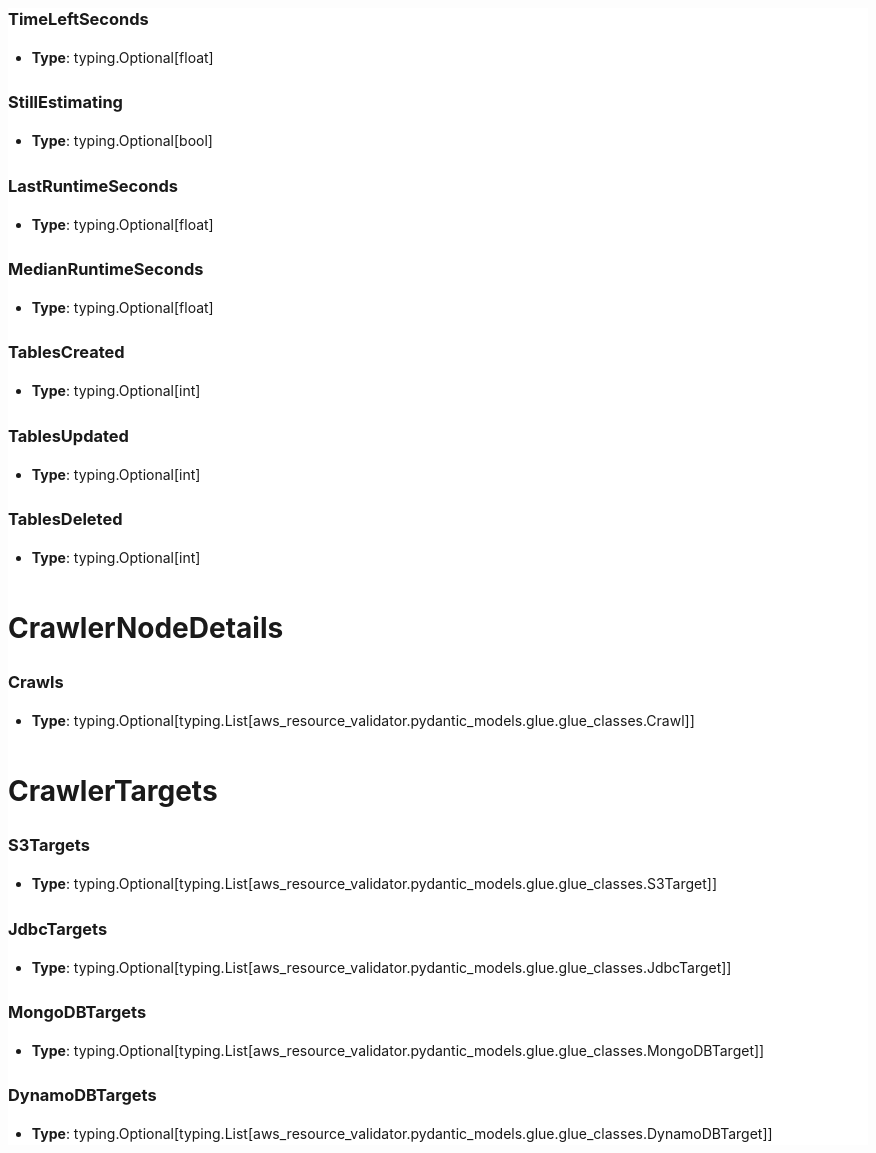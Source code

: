 ### TimeLeftSeconds
- **Type**: typing.Optional[float]

### StillEstimating
- **Type**: typing.Optional[bool]

### LastRuntimeSeconds
- **Type**: typing.Optional[float]

### MedianRuntimeSeconds
- **Type**: typing.Optional[float]

### TablesCreated
- **Type**: typing.Optional[int]

### TablesUpdated
- **Type**: typing.Optional[int]

### TablesDeleted
- **Type**: typing.Optional[int]


# CrawlerNodeDetails

### Crawls
- **Type**: typing.Optional[typing.List[aws_resource_validator.pydantic_models.glue.glue_classes.Crawl]]


# CrawlerTargets

### S3Targets
- **Type**: typing.Optional[typing.List[aws_resource_validator.pydantic_models.glue.glue_classes.S3Target]]

### JdbcTargets
- **Type**: typing.Optional[typing.List[aws_resource_validator.pydantic_models.glue.glue_classes.JdbcTarget]]

### MongoDBTargets
- **Type**: typing.Optional[typing.List[aws_resource_validator.pydantic_models.glue.glue_classes.MongoDBTarget]]

### DynamoDBTargets
- **Type**: typing.Optional[typing.List[aws_resource_validator.pydantic_models.glue.glue_classes.DynamoDBTarget]]
